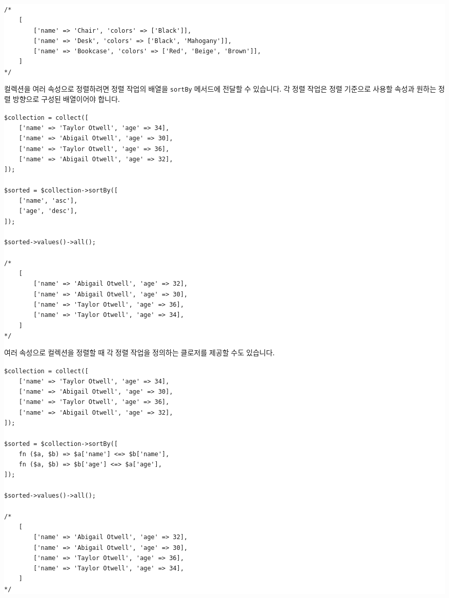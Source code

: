     /*
        [
            ['name' => 'Chair', 'colors' => ['Black']],
            ['name' => 'Desk', 'colors' => ['Black', 'Mahogany']],
            ['name' => 'Bookcase', 'colors' => ['Red', 'Beige', 'Brown']],
        ]
    */

컬렉션을 여러 속성으로 정렬하려면 정렬 작업의 배열을 `sortBy` 메서드에 전달할 수 있습니다. 각 정렬 작업은 정렬 기준으로 사용할 속성과 원하는 정렬 방향으로 구성된 배열이어야 합니다.

    $collection = collect([
        ['name' => 'Taylor Otwell', 'age' => 34],
        ['name' => 'Abigail Otwell', 'age' => 30],
        ['name' => 'Taylor Otwell', 'age' => 36],
        ['name' => 'Abigail Otwell', 'age' => 32],
    ]);

    $sorted = $collection->sortBy([
        ['name', 'asc'],
        ['age', 'desc'],
    ]);

    $sorted->values()->all();

    /*
        [
            ['name' => 'Abigail Otwell', 'age' => 32],
            ['name' => 'Abigail Otwell', 'age' => 30],
            ['name' => 'Taylor Otwell', 'age' => 36],
            ['name' => 'Taylor Otwell', 'age' => 34],
        ]
    */

여러 속성으로 컬렉션을 정렬할 때 각 정렬 작업을 정의하는 클로저를 제공할 수도 있습니다.

    $collection = collect([
        ['name' => 'Taylor Otwell', 'age' => 34],
        ['name' => 'Abigail Otwell', 'age' => 30],
        ['name' => 'Taylor Otwell', 'age' => 36],
        ['name' => 'Abigail Otwell', 'age' => 32],
    ]);

    $sorted = $collection->sortBy([
        fn ($a, $b) => $a['name'] <=> $b['name'],
        fn ($a, $b) => $b['age'] <=> $a['age'],
    ]);

    $sorted->values()->all();

    /*
        [
            ['name' => 'Abigail Otwell', 'age' => 32],
            ['name' => 'Abigail Otwell', 'age' => 30],
            ['name' => 'Taylor Otwell', 'age' => 36],
            ['name' => 'Taylor Otwell', 'age' => 34],
        ]
    */
